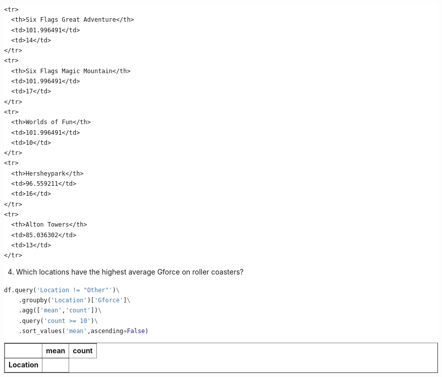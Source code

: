     <tr>
      <th>Six Flags Great Adventure</th>
      <td>101.996491</td>
      <td>14</td>
    </tr>
    <tr>
      <th>Six Flags Magic Mountain</th>
      <td>101.996491</td>
      <td>17</td>
    </tr>
    <tr>
      <th>Worlds of Fun</th>
      <td>101.996491</td>
      <td>10</td>
    </tr>
    <tr>
      <th>Hersheypark</th>
      <td>96.559211</td>
      <td>16</td>
    </tr>
    <tr>
      <th>Alton Towers</th>
      <td>85.036302</td>
      <td>13</td>
    </tr>
  </tbody>
</table>
</div>



4) Which locations have the highest average Gforce on roller coasters?


```python
df.query('Location != "Other"')\
    .groupby('Location')['Gforce']\
    .agg(['mean','count'])\
    .query('count >= 10')\
    .sort_values('mean',ascending=False)
```




<div>
<style scoped>
    .dataframe tbody tr th:only-of-type {
        vertical-align: middle;
    }

    .dataframe tbody tr th {
        vertical-align: top;
    }

    .dataframe thead th {
        text-align: right;
    }
</style>
<table border="1" class="dataframe">
  <thead>
    <tr style="text-align: right;">
      <th></th>
      <th>mean</th>
      <th>count</th>
    </tr>
    <tr>
      <th>Location</th>
      <th></th>